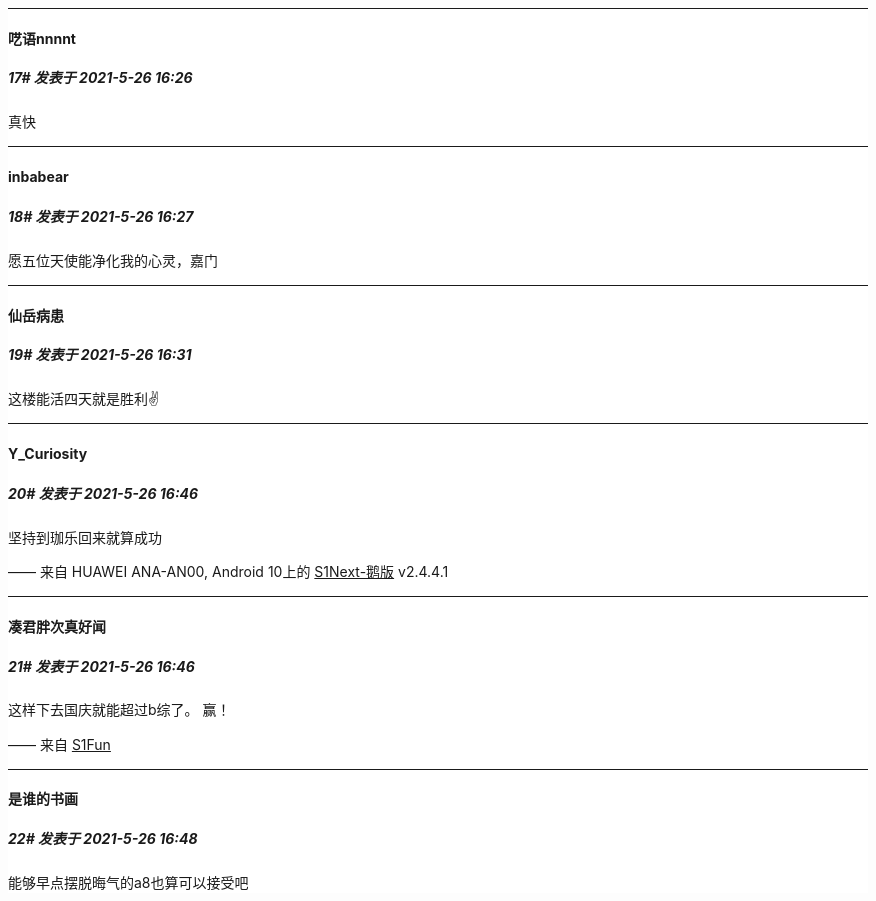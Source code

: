
-----

####  呓语nnnnt  
##### 17#       发表于 2021-5-26 16:26


真快


-----

####  inbabear  
##### 18#       发表于 2021-5-26 16:27


愿五位天使能净化我的心灵，嘉门


-----

####  仙岳病患  
##### 19#       发表于 2021-5-26 16:31


这楼能活四天就是胜利✌


-----

####  Y_Curiosity  
##### 20#       发表于 2021-5-26 16:46


坚持到珈乐回来就算成功

—— 来自 HUAWEI ANA-AN00, Android 10上的 [S1Next-鹅版](https://github.com/ykrank/S1-Next/releases) v2.4.4.1


-----

####  凑君胖次真好闻  
##### 21#       发表于 2021-5-26 16:46


这样下去国庆就能超过b综了。
赢！

—— 来自 [S1Fun](https://s1fun.koalcat.com)


-----

####  是谁的书画  
##### 22#       发表于 2021-5-26 16:48


能够早点摆脱晦气的a8也算可以接受吧
